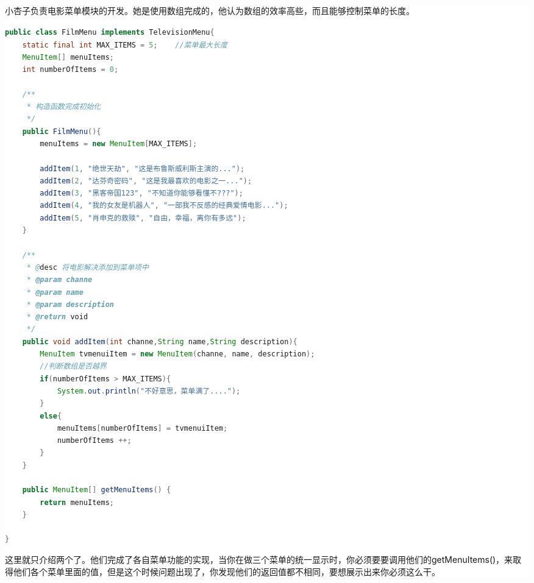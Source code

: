 

小杏子负责电影菜单模块的开发。她是使用数组完成的，他认为数组的效率高些，而且能够控制菜单的长度。



```Java
public class FilmMenu implements TelevisionMenu{
    static final int MAX_ITEMS = 5;    //菜单最大长度
    MenuItem[] menuItems;
    int numberOfItems = 0;

    /**
     * 构造函数完成初始化
     */
    public FilmMenu(){
        menuItems = new MenuItem[MAX_ITEMS];

        addItem(1, "绝世天劫", "这是布鲁斯威利斯主演的...");
        addItem(2, "达芬奇密码", "这是我最喜欢的电影之一...");
        addItem(3, "黑客帝国123", "不知道你能够看懂不???");
        addItem(4, "我的女友是机器人", "一部我不反感的经典爱情电影...");
        addItem(5, "肖申克的救赎", "自由，幸福，离你有多远");
    }

    /**
     * @desc 将电影解决添加到菜单项中
     * @param channe
     * @param name
     * @param description
     * @return void
     */
    public void addItem(int channe,String name,String description){
        MenuItem tvmenuiItem = new MenuItem(channe, name, description);
        //判断数组是否越界
        if(numberOfItems > MAX_ITEMS){
            System.out.println("不好意思，菜单满了....");
        }
        else{
            menuItems[numberOfItems] = tvmenuiItem;
            numberOfItems ++;
        }
    }

    public MenuItem[] getMenuItems() {
        return menuItems;
    }

}
```



这里就只介绍两个了。他们完成了各自菜单功能的实现，当你在做三个菜单的统一显示时，你必须要要调用他们的getMenuItems()，来取得他们各个菜单里面的值，但是这个时候问题出现了，你发现他们的返回值都不相同，要想展示出来你必须这么干。
